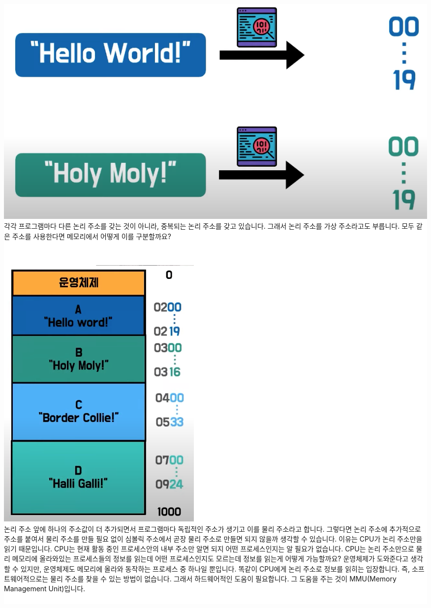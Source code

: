![그림3](./3.png)  
각각 프로그램마다 다른 논리 주소를 갖는 것이 아니라, 중복되는 논리 주소를 갖고 있습니다. 그래서 논리 주소를 가상 주소라고도 부릅니다. 모두 같은 주소를 사용한다면 메모리에서 어떻게 이를 구분할까요?

<br>

![그림4](./4.png)  
논리 주소 앞에 하나의 주소값이 더 추가되면서 프로그램마다 독립적인 주소가 생기고 이를 물리 주소라고 합니다. 그렇다면 논리 주소에 추가적으로 주소를 붙여서 물리 주소를 만들 필요 없이 심볼릭 주소에서 곧장 물리 주소로 만들면 되지 않을까 생각할 수 있습니다. 이유는 CPU가 논리 주소만을 읽기 때문입니다. CPU는 현재 활동 중인 프로세스안의 내부 주소만 알면 되지 어떤 프로세스인지는 알 필요가 없습니다. CPU는 논리 주소만으로 물리 메모리에 올라와있는 프로세스들의 정보를 읽는데 어떤 프로세스인지도 모르는데 정보를 읽는게 어떻게 가능할까요? 운영체제가 도와준다고 생각할 수 있지만, 운영체제도 메모리에 올라와 동작하는 프로세스 중 하나일 뿐입니다. 똑같이 CPU에게 논리 주소로 정보를 읽히는 입장합니다. 즉, 소프트웨어적으로는 물리 주소를 찾을 수 있는 방법이 없습니다. 그래서 하드웨어적인 도움이 필요합니다. 그 도움을 주는 것이 MMU(Memory Management Unit)입니다.  
<br>
